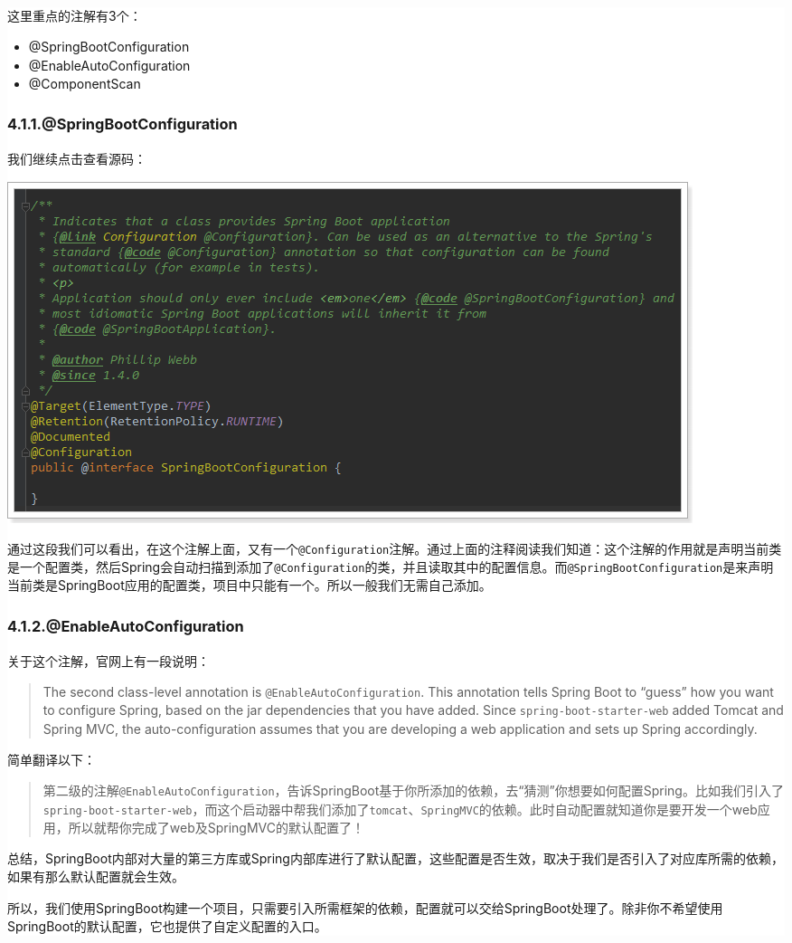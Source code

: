 这里重点的注解有3个：

- @SpringBootConfiguration
- @EnableAutoConfiguration
- @ComponentScan

### 4.1.1.@SpringBootConfiguration

我们继续点击查看源码：

![1525488518514](/static/assets/1525488518514.png)

通过这段我们可以看出，在这个注解上面，又有一个`@Configuration`注解。通过上面的注释阅读我们知道：这个注解的作用就是声明当前类是一个配置类，然后Spring会自动扫描到添加了`@Configuration`的类，并且读取其中的配置信息。而`@SpringBootConfiguration`是来声明当前类是SpringBoot应用的配置类，项目中只能有一个。所以一般我们无需自己添加。



### 4.1.2.@EnableAutoConfiguration

关于这个注解，官网上有一段说明：

> The second class-level annotation is `@EnableAutoConfiguration`. This annotation
> tells Spring Boot to “guess” how you want to configure Spring, based on the jar
> dependencies that you have added. Since `spring-boot-starter-web` added Tomcat
> and Spring MVC, the auto-configuration assumes that you are developing a web
> application and sets up Spring accordingly.

简单翻译以下：

> 第二级的注解`@EnableAutoConfiguration`，告诉SpringBoot基于你所添加的依赖，去“猜测”你想要如何配置Spring。比如我们引入了`spring-boot-starter-web`，而这个启动器中帮我们添加了`tomcat`、`SpringMVC`的依赖。此时自动配置就知道你是要开发一个web应用，所以就帮你完成了web及SpringMVC的默认配置了！

总结，SpringBoot内部对大量的第三方库或Spring内部库进行了默认配置，这些配置是否生效，取决于我们是否引入了对应库所需的依赖，如果有那么默认配置就会生效。

所以，我们使用SpringBoot构建一个项目，只需要引入所需框架的依赖，配置就可以交给SpringBoot处理了。除非你不希望使用SpringBoot的默认配置，它也提供了自定义配置的入口。

